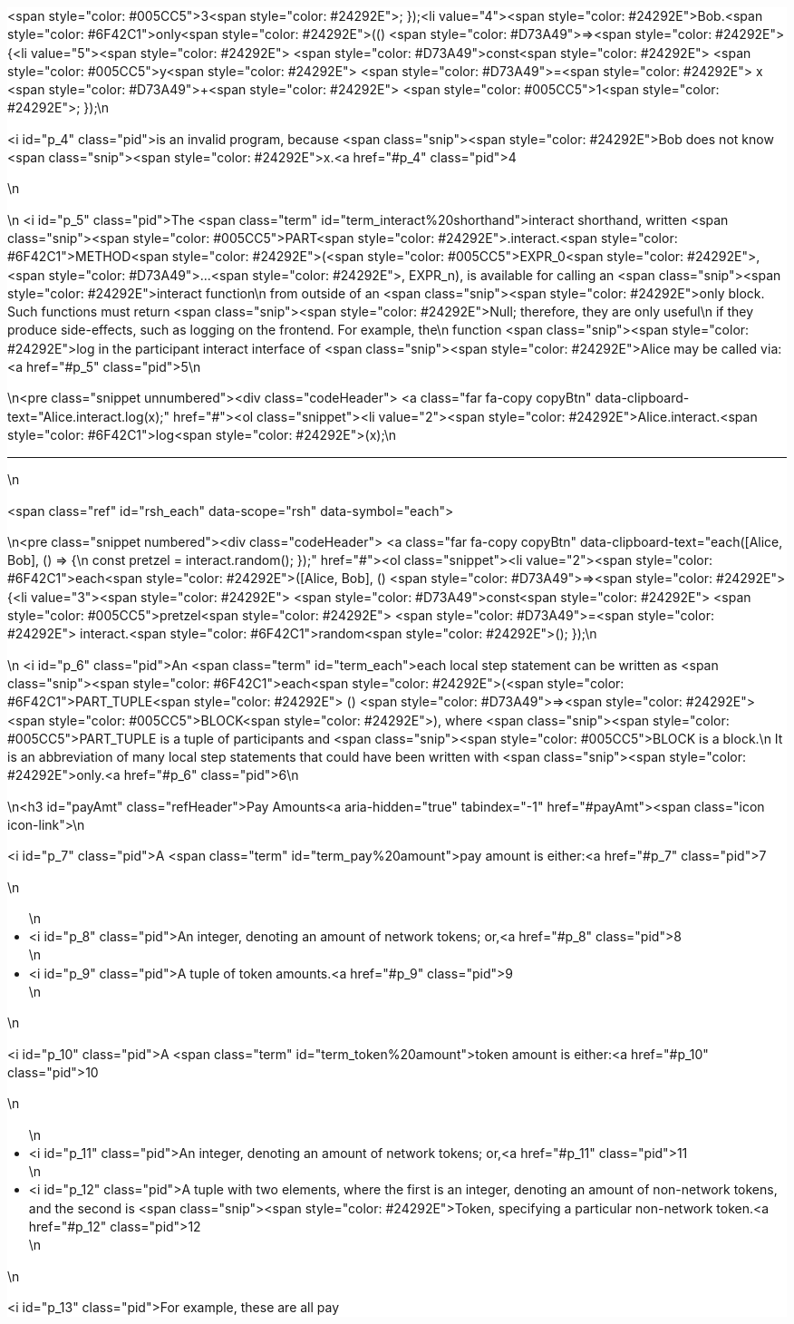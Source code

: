 <span style=\"color: #005CC5\">3</span><span style=\"color: #24292E\">; });</span></li><li value=\"4\"><span style=\"color: #24292E\">Bob.</span><span style=\"color: #6F42C1\">only</span><span style=\"color: #24292E\">(() </span><span style=\"color: #D73A49\">=&gt;</span><span style=\"color: #24292E\"> {</span></li><li value=\"5\"><span style=\"color: #24292E\">  </span><span style=\"color: #D73A49\">const</span><span style=\"color: #24292E\"> </span><span style=\"color: #005CC5\">y</span><span style=\"color: #24292E\"> </span><span style=\"color: #D73A49\">=</span><span style=\"color: #24292E\"> x </span><span style=\"color: #D73A49\">+</span><span style=\"color: #24292E\"> </span><span style=\"color: #005CC5\">1</span><span style=\"color: #24292E\">; });</span></li></ol></pre>\n<p><i id=\"p_4\" class=\"pid\"></i>is an invalid program, because <span class=\"snip\"><span style=\"color: #24292E\">Bob</span></span> does not know <span class=\"snip\"><span style=\"color: #24292E\">x</span></span>.<a href=\"#p_4\" class=\"pid\">4</a></p>\n<p>\n  <i id=\"p_5\" class=\"pid\"></i>The <span class=\"term\" id=\"term_interact%20shorthand\">interact shorthand</span>, written <span class=\"snip\"><span style=\"color: #005CC5\">PART</span><span style=\"color: #24292E\">.interact.</span><span style=\"color: #6F42C1\">METHOD</span><span style=\"color: #24292E\">(</span><span style=\"color: #005CC5\">EXPR_0</span><span style=\"color: #24292E\">, </span><span style=\"color: #D73A49\">...</span><span style=\"color: #24292E\">, EXPR_n)</span></span>, is available for calling an <span class=\"snip\"><span style=\"color: #24292E\">interact</span></span> function\n  from outside of an <span class=\"snip\"><span style=\"color: #24292E\">only</span></span> block. Such functions must return <span class=\"snip\"><span style=\"color: #24292E\">Null</span></span>; therefore, they are only useful\n  if they produce side-effects, such as logging on the frontend. For example, the\n  function <span class=\"snip\"><span style=\"color: #24292E\">log</span></span> in the participant interact interface of <span class=\"snip\"><span style=\"color: #24292E\">Alice</span></span> may be called via:<a href=\"#p_5\" class=\"pid\">5</a>\n</p>\n<pre class=\"snippet unnumbered\"><div class=\"codeHeader\">&nbsp;<a class=\"far fa-copy copyBtn\" data-clipboard-text=\"Alice.interact.log(x);\" href=\"#\"></a></div><ol class=\"snippet\"><li value=\"2\"><span style=\"color: #24292E\">Alice.interact.</span><span style=\"color: #6F42C1\">log</span><span style=\"color: #24292E\">(x);</span></li></ol></pre>\n<hr>\n<p><span class=\"ref\" id=\"rsh_each\" data-scope=\"rsh\" data-symbol=\"each\"></span></p>\n<pre class=\"snippet numbered\"><div class=\"codeHeader\">&nbsp;<a class=\"far fa-copy copyBtn\" data-clipboard-text=\"each([Alice, Bob], () => {\n  const pretzel = interact.random(); });\" href=\"#\"></a></div><ol class=\"snippet\"><li value=\"2\"><span style=\"color: #6F42C1\">each</span><span style=\"color: #24292E\">([Alice, Bob], () </span><span style=\"color: #D73A49\">=&gt;</span><span style=\"color: #24292E\"> {</span></li><li value=\"3\"><span style=\"color: #24292E\">  </span><span style=\"color: #D73A49\">const</span><span style=\"color: #24292E\"> </span><span style=\"color: #005CC5\">pretzel</span><span style=\"color: #24292E\"> </span><span style=\"color: #D73A49\">=</span><span style=\"color: #24292E\"> interact.</span><span style=\"color: #6F42C1\">random</span><span style=\"color: #24292E\">(); });</span></li></ol></pre>\n<p>\n  <i id=\"p_6\" class=\"pid\"></i>An <span class=\"term\" id=\"term_each\">each</span> local step statement can be written as <span class=\"snip\"><span style=\"color: #6F42C1\">each</span><span style=\"color: #24292E\">(</span><span style=\"color: #6F42C1\">PART_TUPLE</span><span style=\"color: #24292E\"> () </span><span style=\"color: #D73A49\">=&gt;</span><span style=\"color: #24292E\"> </span><span style=\"color: #005CC5\">BLOCK</span><span style=\"color: #24292E\">)</span></span>, where <span class=\"snip\"><span style=\"color: #005CC5\">PART_TUPLE</span></span> is a tuple of participants and <span class=\"snip\"><span style=\"color: #005CC5\">BLOCK</span></span> is a block.\n  It is an abbreviation of many local step statements that could have been written with <span class=\"snip\"><span style=\"color: #24292E\">only</span></span>.<a href=\"#p_6\" class=\"pid\">6</a>\n</p>\n<h3 id=\"payAmt\" class=\"refHeader\">Pay Amounts<a aria-hidden=\"true\" tabindex=\"-1\" href=\"#payAmt\"><span class=\"icon icon-link\"></span></a></h3>\n<p><i id=\"p_7\" class=\"pid\"></i>A <span class=\"term\" id=\"term_pay%20amount\">pay amount</span> is either:<a href=\"#p_7\" class=\"pid\">7</a></p>\n<ul>\n  <li><i id=\"p_8\" class=\"pid\"></i>An integer, denoting an amount of network tokens; or,<a href=\"#p_8\" class=\"pid\">8</a></li>\n  <li><i id=\"p_9\" class=\"pid\"></i>A tuple of token amounts.<a href=\"#p_9\" class=\"pid\">9</a></li>\n</ul>\n<p><i id=\"p_10\" class=\"pid\"></i>A <span class=\"term\" id=\"term_token%20amount\">token amount</span> is either:<a href=\"#p_10\" class=\"pid\">10</a></p>\n<ul>\n  <li><i id=\"p_11\" class=\"pid\"></i>An integer, denoting an amount of network tokens; or,<a href=\"#p_11\" class=\"pid\">11</a></li>\n  <li><i id=\"p_12\" class=\"pid\"></i>A tuple with two elements, where the first is an integer, denoting an amount of non-network tokens, and the second is <span class=\"snip\"><span style=\"color: #24292E\">Token</span></span>, specifying a particular non-network token.<a href=\"#p_12\" class=\"pid\">12</a></li>\n</ul>\n<p><i id=\"p_13\" class=\"pid\"></i>For example, these are all pay